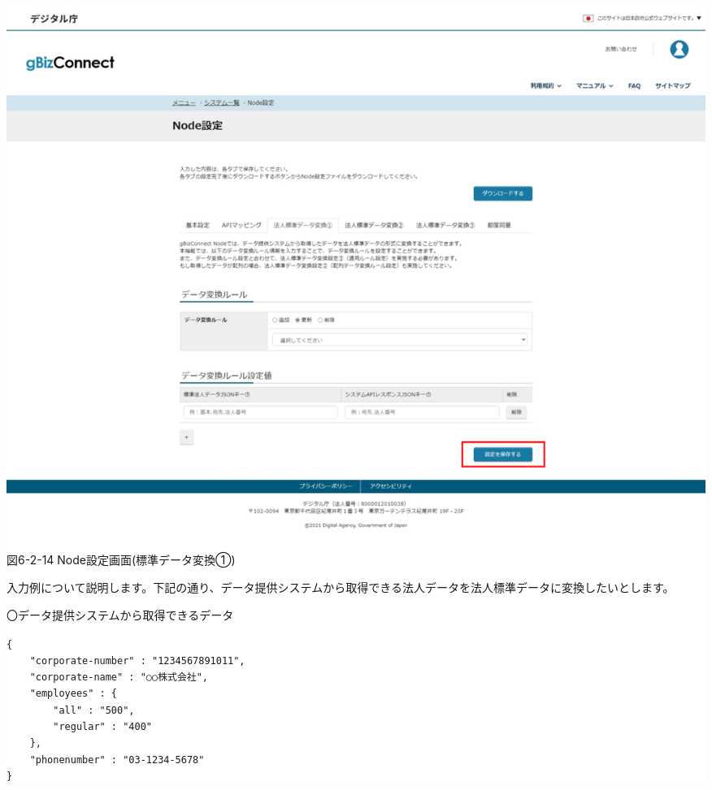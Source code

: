 <img src="img/hyouzyun_data_set4.png" alt="Node設定画面(標準データ変換①)" title="Node設定画面(標準データ変換①)">

 図6-2-14 Node設定画面(標準データ変換①)
</div>

入力例について説明します。下記の通り、データ提供システムから取得できる法人データを法人標準データに変換したいとします。


〇データ提供システムから取得できるデータ

```
{
    "corporate-number" : "1234567891011",
    "corporate-name" : "○○株式会社",
    "employees" : {
        "all" : "500",
        "regular" : "400"
    },
    "phonenumber" : "03-1234-5678"
}
```
